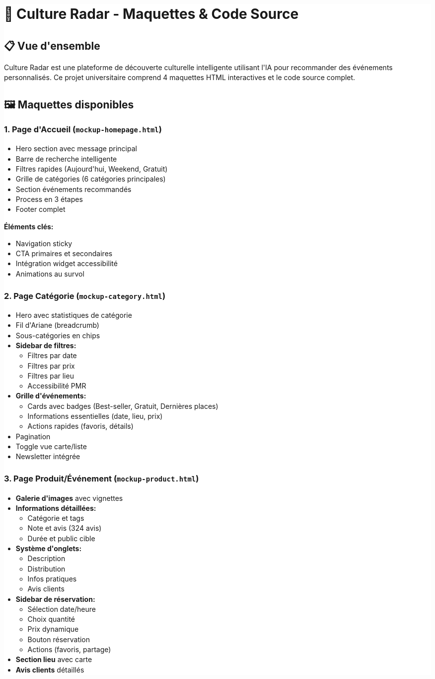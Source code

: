# 🎨 Culture Radar - Maquettes & Code Source

## 📋 Vue d'ensemble

Culture Radar est une plateforme de découverte culturelle intelligente utilisant l'IA pour recommander des événements personnalisés. Ce projet universitaire comprend 4 maquettes HTML interactives et le code source complet.

## 🖼️ Maquettes disponibles

### 1. **Page d'Accueil** (`mockup-homepage.html`)
- Hero section avec message principal
- Barre de recherche intelligente
- Filtres rapides (Aujourd'hui, Weekend, Gratuit)
- Grille de catégories (6 catégories principales)
- Section événements recommandés
- Process en 3 étapes
- Footer complet

**Éléments clés:**
- Navigation sticky
- CTA primaires et secondaires
- Intégration widget accessibilité
- Animations au survol

### 2. **Page Catégorie** (`mockup-category.html`)
- Hero avec statistiques de catégorie
- Fil d'Ariane (breadcrumb)
- Sous-catégories en chips
- **Sidebar de filtres:**
  - Filtres par date
  - Filtres par prix
  - Filtres par lieu
  - Accessibilité PMR
- **Grille d'événements:**
  - Cards avec badges (Best-seller, Gratuit, Dernières places)
  - Informations essentielles (date, lieu, prix)
  - Actions rapides (favoris, détails)
- Pagination
- Toggle vue carte/liste
- Newsletter intégrée

### 3. **Page Produit/Événement** (`mockup-product.html`)
- **Galerie d'images** avec vignettes
- **Informations détaillées:**
  - Catégorie et tags
  - Note et avis (324 avis)
  - Durée et public cible
- **Système d'onglets:**
  - Description
  - Distribution
  - Infos pratiques
  - Avis clients
- **Sidebar de réservation:**
  - Sélection date/heure
  - Choix quantité
  - Prix dynamique
  - Bouton réservation
  - Actions (favoris, partage)
- **Section lieu** avec carte
- **Avis clients** détaillés